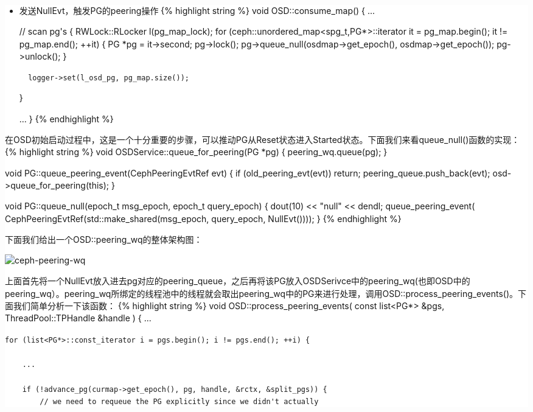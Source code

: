 * 发送NullEvt，触发PG的peering操作
{% highlight string %}
void OSD::consume_map()
{
	...

	// scan pg's
	{
		RWLock::RLocker l(pg_map_lock);
		for (ceph::unordered_map<spg_t,PG*>::iterator it = pg_map.begin(); it != pg_map.end(); ++it) {
			PG *pg = it->second;
			pg->lock();
			pg->queue_null(osdmap->get_epoch(), osdmap->get_epoch());
			pg->unlock();
		}
		
		logger->set(l_osd_pg, pg_map.size());
	}

	...
}
{% endhighlight %}

在OSD初始启动过程中，这是一个十分重要的步骤，可以推动PG从Reset状态进入Started状态。下面我们来看queue_null()函数的实现：
{% highlight string %}
void OSDService::queue_for_peering(PG *pg)
{
  peering_wq.queue(pg);
}

void PG::queue_peering_event(CephPeeringEvtRef evt)
{
  if (old_peering_evt(evt))
    return;
  peering_queue.push_back(evt);
  osd->queue_for_peering(this);
}

void PG::queue_null(epoch_t msg_epoch,
		    epoch_t query_epoch)
{
  dout(10) << "null" << dendl;
  queue_peering_event(
    CephPeeringEvtRef(std::make_shared<CephPeeringEvt>(msg_epoch, query_epoch,
					 NullEvt())));
}
{% endhighlight %}

下面我们给出一个OSD::peering_wq的整体架构图：

![ceph-peering-wq](https://ivanzz1001.github.io/records/assets/img/ceph/sca/peering_wq.png)

上面首先将一个NullEvt放入进去pg对应的peering_queue，之后再将该PG放入OSDSerivce中的peering_wq(也即OSD中的peering_wq）。peering_wq所绑定的线程池中的线程就会取出peering_wq中的PG来进行处理，调用OSD::process_peering_events()。下面我们简单分析一下该函数：
{% highlight string %}
void OSD::process_peering_events(
  const list<PG*> &pgs,
  ThreadPool::TPHandle &handle
  )
{
	...

	for (list<PG*>::const_iterator i = pgs.begin(); i != pgs.end(); ++i) {

		...

		if (!advance_pg(curmap->get_epoch(), pg, handle, &rctx, &split_pgs)) {
			// we need to requeue the PG explicitly since we didn't actually